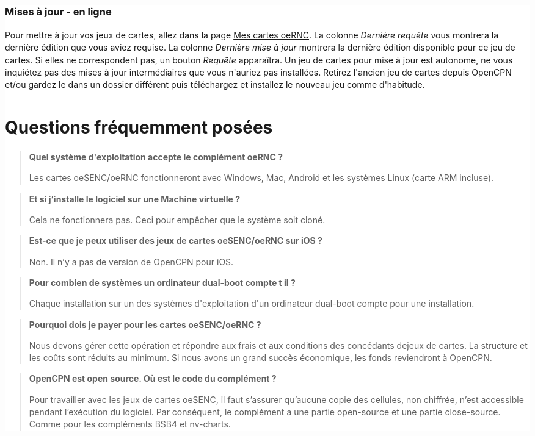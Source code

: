 ### Mises à jour - en ligne

Pour mettre à jour vos jeux de cartes, allez dans la page [Mes cartes oeRNC](https://o-charts.org/shop/module/occharts/occhartsOernc). La colonne *Dernière requête* vous montrera la dernière édition que vous aviez requise. La colonne *Dernière mise à jour* montrera la dernière édition disponible pour ce jeu de cartes. Si elles ne correspondent pas, un bouton *Requête* apparaîtra. Un jeu de cartes pour mise à jour est autonome, ne vous inquiétez pas des mises à jour intermédiaires que vous n'auriez pas installées. Retirez l'ancien jeu de cartes depuis OpenCPN et/ou gardez le dans un dossier différent puis téléchargez et installez le nouveau jeu comme d'habitude.

# Questions fréquemment posées

> **Quel système d'exploitation accepte le complément oeRNC ?**
> 
> Les cartes oeSENC/oeRNC fonctionneront avec Windows, Mac, Android et les systèmes Linux (carte ARM incluse).

> **Et si j’installe le logiciel sur une Machine virtuelle ?**
> 
> Cela ne fonctionnera pas. Ceci pour empêcher que le système soit cloné.

> **Est-ce que je peux utiliser des jeux de cartes oeSENC/oeRNC sur iOS ?**
> 
> Non. Il n’y a pas de version de OpenCPN pour iOS.

> **Pour combien de systèmes un ordinateur dual-boot compte t il ?**
> 
> Chaque installation sur un des systèmes d'exploitation d'un ordinateur dual-boot compte pour une installation.

> **Pourquoi dois je payer pour les cartes oeSENC/oeRNC ?**
> 
> Nous devons gérer cette opération et répondre aux frais et aux conditions des concédants dejeux de cartes. La structure et les coûts sont réduits au minimum. Si nous avons un grand succès économique, les fonds reviendront à OpenCPN.

> **OpenCPN est open source. Où est le code du complément ?**
> 
> Pour travailler avec les jeux de cartes oeSENC, il faut s’assurer qu’aucune copie des cellules, non chiffrée, n’est accessible pendant l’exécution du logiciel. Par conséquent, le complément a une partie open-source et une partie close-source. Comme pour les compléments BSB4 et nv-charts.
